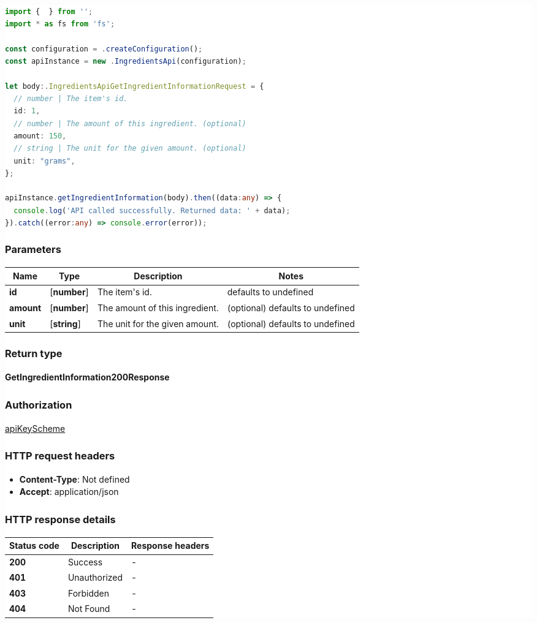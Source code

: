 
```typescript
import {  } from '';
import * as fs from 'fs';

const configuration = .createConfiguration();
const apiInstance = new .IngredientsApi(configuration);

let body:.IngredientsApiGetIngredientInformationRequest = {
  // number | The item's id.
  id: 1,
  // number | The amount of this ingredient. (optional)
  amount: 150,
  // string | The unit for the given amount. (optional)
  unit: "grams",
};

apiInstance.getIngredientInformation(body).then((data:any) => {
  console.log('API called successfully. Returned data: ' + data);
}).catch((error:any) => console.error(error));
```


### Parameters

Name | Type | Description  | Notes
------------- | ------------- | ------------- | -------------
 **id** | [**number**] | The item&#39;s id. | defaults to undefined
 **amount** | [**number**] | The amount of this ingredient. | (optional) defaults to undefined
 **unit** | [**string**] | The unit for the given amount. | (optional) defaults to undefined


### Return type

**GetIngredientInformation200Response**

### Authorization

[apiKeyScheme](README.md#apiKeyScheme)

### HTTP request headers

 - **Content-Type**: Not defined
 - **Accept**: application/json


### HTTP response details
| Status code | Description | Response headers |
|-------------|-------------|------------------|
**200** | Success |  -  |
**401** | Unauthorized |  -  |
**403** | Forbidden |  -  |
**404** | Not Found |  -  |
